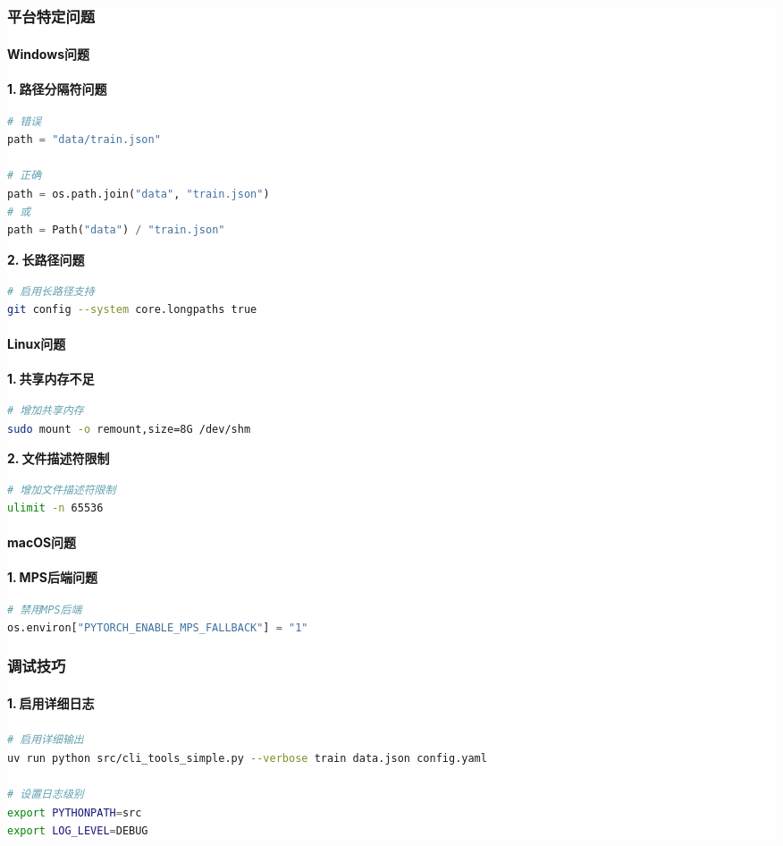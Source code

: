 ### 平台特定问题

#### Windows问题

**1. 路径分隔符问题**
```python
# 错误
path = "data/train.json"

# 正确
path = os.path.join("data", "train.json")
# 或
path = Path("data") / "train.json"
```

**2. 长路径问题**
```bash
# 启用长路径支持
git config --system core.longpaths true
```

#### Linux问题

**1. 共享内存不足**
```bash
# 增加共享内存
sudo mount -o remount,size=8G /dev/shm
```

**2. 文件描述符限制**
```bash
# 增加文件描述符限制
ulimit -n 65536
```

#### macOS问题

**1. MPS后端问题**
```python
# 禁用MPS后端
os.environ["PYTORCH_ENABLE_MPS_FALLBACK"] = "1"
```

### 调试技巧

#### 1. 启用详细日志
```bash
# 启用详细输出
uv run python src/cli_tools_simple.py --verbose train data.json config.yaml

# 设置日志级别
export PYTHONPATH=src
export LOG_LEVEL=DEBUG
```
